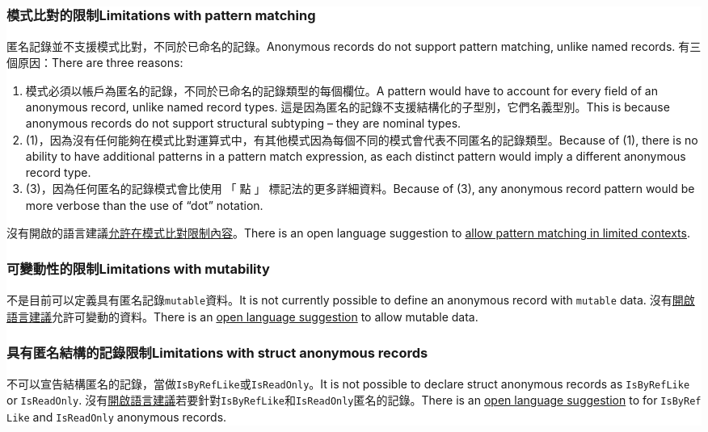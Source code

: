 ### <a name="limitations-with-pattern-matching"></a><span data-ttu-id="d64ca-161">模式比對的限制</span><span class="sxs-lookup"><span data-stu-id="d64ca-161">Limitations with pattern matching</span></span>

<span data-ttu-id="d64ca-162">匿名記錄並不支援模式比對，不同於已命名的記錄。</span><span class="sxs-lookup"><span data-stu-id="d64ca-162">Anonymous records do not support pattern matching, unlike named records.</span></span> <span data-ttu-id="d64ca-163">有三個原因：</span><span class="sxs-lookup"><span data-stu-id="d64ca-163">There are three reasons:</span></span>

1. <span data-ttu-id="d64ca-164">模式必須以帳戶為匿名的記錄，不同於已命名的記錄類型的每個欄位。</span><span class="sxs-lookup"><span data-stu-id="d64ca-164">A pattern would have to account for every field of an anonymous record, unlike named record types.</span></span> <span data-ttu-id="d64ca-165">這是因為匿名的記錄不支援結構化的子型別，它們名義型別。</span><span class="sxs-lookup"><span data-stu-id="d64ca-165">This is because anonymous records do not support structural subtyping – they are nominal types.</span></span>
2. <span data-ttu-id="d64ca-166">(1)，因為沒有任何能夠在模式比對運算式中，有其他模式因為每個不同的模式會代表不同匿名的記錄類型。</span><span class="sxs-lookup"><span data-stu-id="d64ca-166">Because of (1), there is no ability to have additional patterns in a pattern match expression, as each distinct pattern would imply a different anonymous record type.</span></span>
3. <span data-ttu-id="d64ca-167">(3)，因為任何匿名的記錄模式會比使用 「 點 」 標記法的更多詳細資料。</span><span class="sxs-lookup"><span data-stu-id="d64ca-167">Because of (3), any anonymous record pattern would be more verbose than the use of “dot” notation.</span></span>

<span data-ttu-id="d64ca-168">沒有開啟的語言建議[允許在模式比對限制內容](https://github.com/fsharp/fslang-suggestions/issues/713)。</span><span class="sxs-lookup"><span data-stu-id="d64ca-168">There is an open language suggestion to [allow pattern matching in limited contexts](https://github.com/fsharp/fslang-suggestions/issues/713).</span></span>

### <a name="limitations-with-mutability"></a><span data-ttu-id="d64ca-169">可變動性的限制</span><span class="sxs-lookup"><span data-stu-id="d64ca-169">Limitations with mutability</span></span>

<span data-ttu-id="d64ca-170">不是目前可以定義具有匿名記錄`mutable`資料。</span><span class="sxs-lookup"><span data-stu-id="d64ca-170">It is not currently possible to define an anonymous record with `mutable` data.</span></span> <span data-ttu-id="d64ca-171">沒有[開啟語言建議](https://github.com/fsharp/fslang-suggestions/issues/732)允許可變動的資料。</span><span class="sxs-lookup"><span data-stu-id="d64ca-171">There is an [open language suggestion](https://github.com/fsharp/fslang-suggestions/issues/732) to allow mutable data.</span></span>

### <a name="limitations-with-struct-anonymous-records"></a><span data-ttu-id="d64ca-172">具有匿名結構的記錄限制</span><span class="sxs-lookup"><span data-stu-id="d64ca-172">Limitations with struct anonymous records</span></span>

<span data-ttu-id="d64ca-173">不可以宣告結構匿名的記錄，當做`IsByRefLike`或`IsReadOnly`。</span><span class="sxs-lookup"><span data-stu-id="d64ca-173">It is not possible to declare struct anonymous records as `IsByRefLike` or `IsReadOnly`.</span></span> <span data-ttu-id="d64ca-174">沒有[開啟語言建議](https://github.com/fsharp/fslang-suggestions/issues/712)若要針對`IsByRefLike`和`IsReadOnly`匿名的記錄。</span><span class="sxs-lookup"><span data-stu-id="d64ca-174">There is an [open language suggestion](https://github.com/fsharp/fslang-suggestions/issues/712) to for `IsByRefLike` and `IsReadOnly` anonymous records.</span></span>
